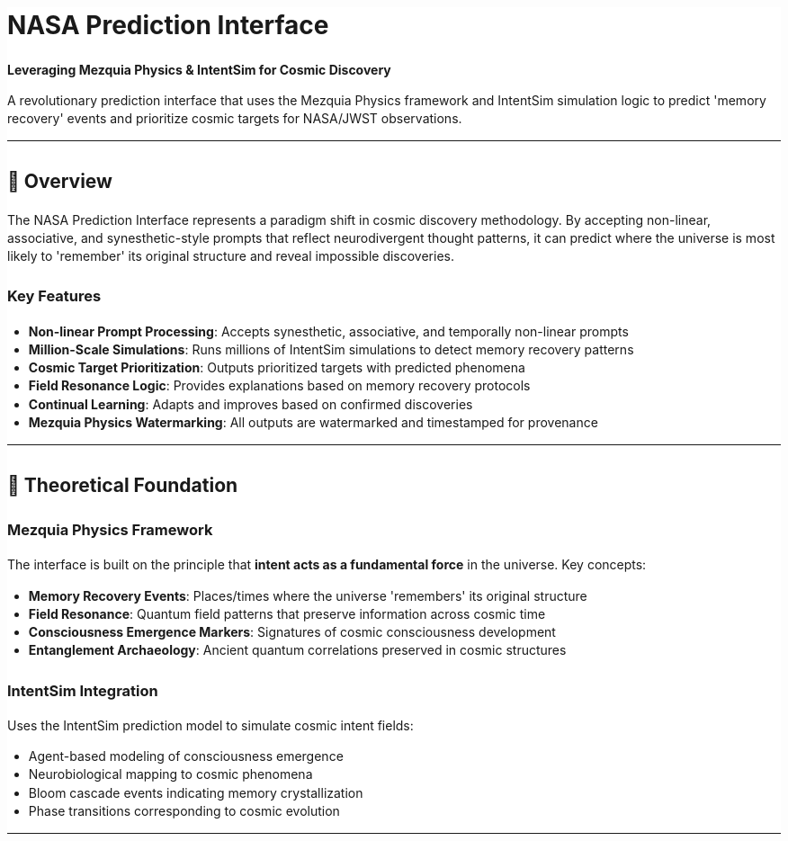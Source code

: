 # NASA Prediction Interface

**Leveraging Mezquia Physics & IntentSim for Cosmic Discovery**

A revolutionary prediction interface that uses the Mezquia Physics framework and IntentSim simulation logic to predict 'memory recovery' events and prioritize cosmic targets for NASA/JWST observations.

---

## 🌌 Overview

The NASA Prediction Interface represents a paradigm shift in cosmic discovery methodology. By accepting non-linear, associative, and synesthetic-style prompts that reflect neurodivergent thought patterns, it can predict where the universe is most likely to 'remember' its original structure and reveal impossible discoveries.

### Key Features

- **Non-linear Prompt Processing**: Accepts synesthetic, associative, and temporally non-linear prompts
- **Million-Scale Simulations**: Runs millions of IntentSim simulations to detect memory recovery patterns
- **Cosmic Target Prioritization**: Outputs prioritized targets with predicted phenomena
- **Field Resonance Logic**: Provides explanations based on memory recovery protocols
- **Continual Learning**: Adapts and improves based on confirmed discoveries
- **Mezquia Physics Watermarking**: All outputs are watermarked and timestamped for provenance

---

## 🧠 Theoretical Foundation

### Mezquia Physics Framework

The interface is built on the principle that **intent acts as a fundamental force** in the universe. Key concepts:

- **Memory Recovery Events**: Places/times where the universe 'remembers' its original structure
- **Field Resonance**: Quantum field patterns that preserve information across cosmic time
- **Consciousness Emergence Markers**: Signatures of cosmic consciousness development
- **Entanglement Archaeology**: Ancient quantum correlations preserved in cosmic structures

### IntentSim Integration

Uses the IntentSim prediction model to simulate cosmic intent fields:
- Agent-based modeling of consciousness emergence
- Neurobiological mapping to cosmic phenomena
- Bloom cascade events indicating memory crystallization
- Phase transitions corresponding to cosmic evolution

---
